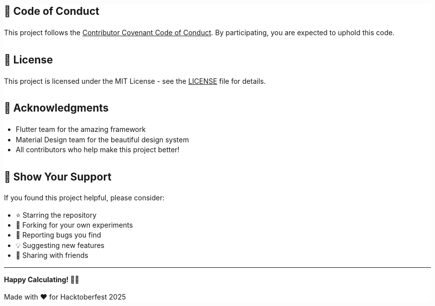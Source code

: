 ## 🤝 Code of Conduct

This project follows the [Contributor Covenant Code of Conduct](CODE_OF_CONDUCT.md). By participating, you are expected to uphold this code.

## 📄 License

This project is licensed under the MIT License - see the [LICENSE](LICENSE) file for details.

## 🙏 Acknowledgments

- Flutter team for the amazing framework
- Material Design team for the beautiful design system
- All contributors who help make this project better!

## 🌟 Show Your Support

If you found this project helpful, please consider:

- ⭐ Starring the repository
- 🍴 Forking for your own experiments
- 🐛 Reporting bugs you find
- 💡 Suggesting new features
- 📢 Sharing with friends

---

**Happy Calculating! 🧮✨**

Made with ❤️ for Hacktoberfest 2025
